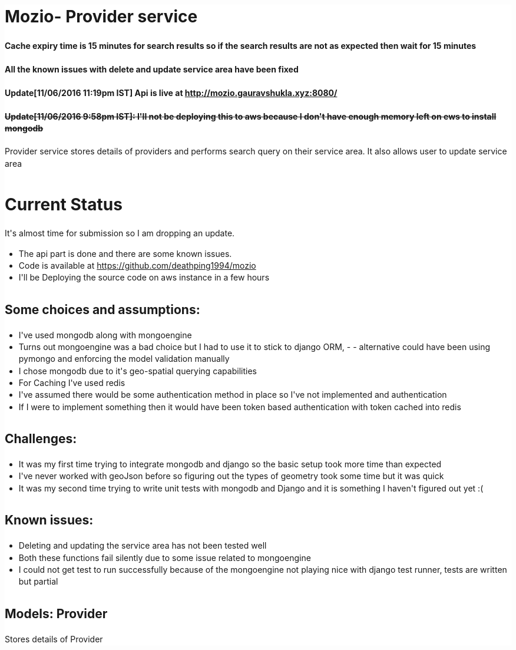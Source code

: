 # Mozio- Provider service
#### Cache expiry time is 15 minutes for search results so if the search results are not as expected then wait for 15 minutes
#### All the known issues with delete and update service area have been fixed
#### Update[11/06/2016 11:19pm IST] Api is live at http://mozio.gauravshukla.xyz:8080/
#### <s>Update[11/06/2016 9:58pm IST]: I'll not be deploying this to aws because I don't have enough memory left on ews to install mongodb </s>
Provider service stores details of providers and performs search query on their service area.
It also allows user to update service area
# Current Status
It's almost time for submission so I am dropping an update.
- The api part is done and there are some known issues.
- Code is available at https://github.com/deathping1994/mozio
- I'll be Deploying the source code on aws instance in a few hours
## Some choices and assumptions:
- I've used mongodb along with mongoengine
- Turns out mongoengine was a bad choice but I had to use it to stick to django ORM, - - alternative could have been using pymongo and enforcing the model validation manually
- I chose mongodb due to it's geo-spatial querying capabilities
- For Caching I've used redis
- I've assumed there would be some authentication method in place so I've not implemented and authentication
- If I were to implement something then it would have been token based authentication with token cached into redis
## Challenges:
- It was my first time trying to integrate mongodb and django so the basic setup took more time than expected
- I've never worked with geoJson before so figuring out the types of geometry took some time but it was quick 
- It was my second time trying to write unit tests with mongodb and Django and it is something I haven't figured out yet :(
## Known issues:
- Deleting and updating the service area has not been tested well
- Both these functions fail silently due to some issue related to mongoengine
- I could not get test to run successfully because of the mongoengine not playing nice with django test runner, tests are written but partial

## Models: Provider 
 Stores details of Provider
 